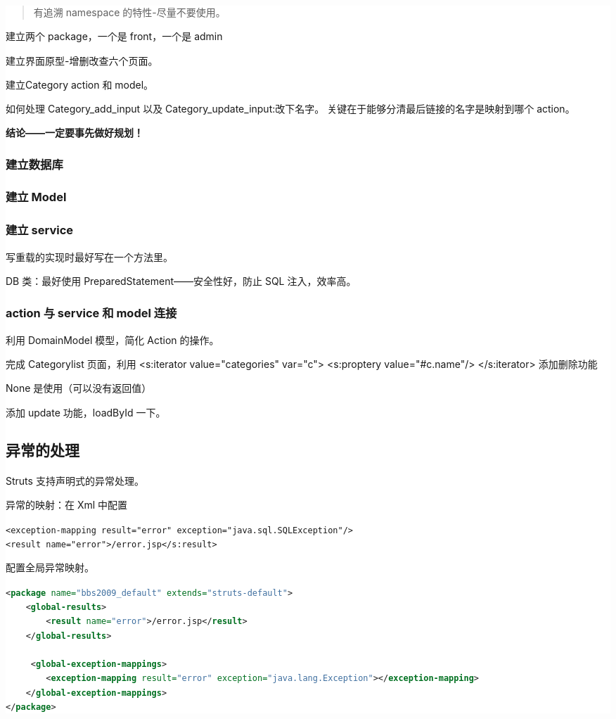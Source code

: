 > 有追溯 namespace 的特性-尽量不要使用。

建立两个 package，一个是 front，一个是 admin

建立界面原型-增删改查六个页面。

建立Category action 和 model。

如何处理 Category_add_input 以及 Category_update_input:改下名字。
关键在于能够分清最后链接的名字是映射到哪个 action。 

**结论——一定要事先做好规划！**

### 建立数据库

### 建立 Model

### 建立 service

写重载的实现时最好写在一个方法里。

DB 类：最好使用 PreparedStatement——安全性好，防止 SQL 注入，效率高。 


### action 与 service 和 model 连接

利用 DomainModel 模型，简化 Action 的操作。

完成 Categorylist 页面，利用
    <s:iterator value="categories" var="c">
        <s:proptery value="#c.name"/>
    </s:iterator>
添加删除功能

None 是使用（可以没有返回值）

添加 update 功能，loadById 一下。


## 异常的处理

Struts 支持声明式的异常处理。

异常的映射：在 Xml 中配置

    <exception-mapping result="error" exception="java.sql.SQLException"/>
    <result name="error">/error.jsp</s:result>

配置全局异常映射。

~~~xml
<package name="bbs2009_default" extends="struts-default">
    <global-results>
        <result name="error">/error.jsp</result>
    </global-results>
    
     <global-exception-mappings>
        <exception-mapping result="error" exception="java.lang.Exception"></exception-mapping>
    </global-exception-mappings> 
</package>
~~~
